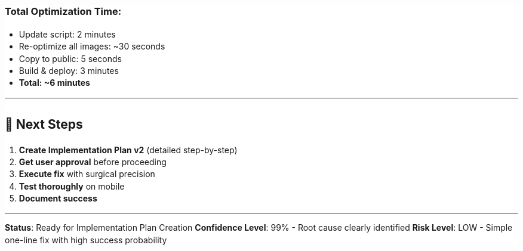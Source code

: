 ### Total Optimization Time:
- Update script: 2 minutes
- Re-optimize all images: ~30 seconds
- Copy to public: 5 seconds
- Build & deploy: 3 minutes
- **Total: ~6 minutes**

---

## 🎯 Next Steps

1. **Create Implementation Plan v2** (detailed step-by-step)
2. **Get user approval** before proceeding
3. **Execute fix** with surgical precision
4. **Test thoroughly** on mobile
5. **Document success**

---

**Status**: Ready for Implementation Plan Creation
**Confidence Level**: 99% - Root cause clearly identified
**Risk Level**: LOW - Simple one-line fix with high success probability
